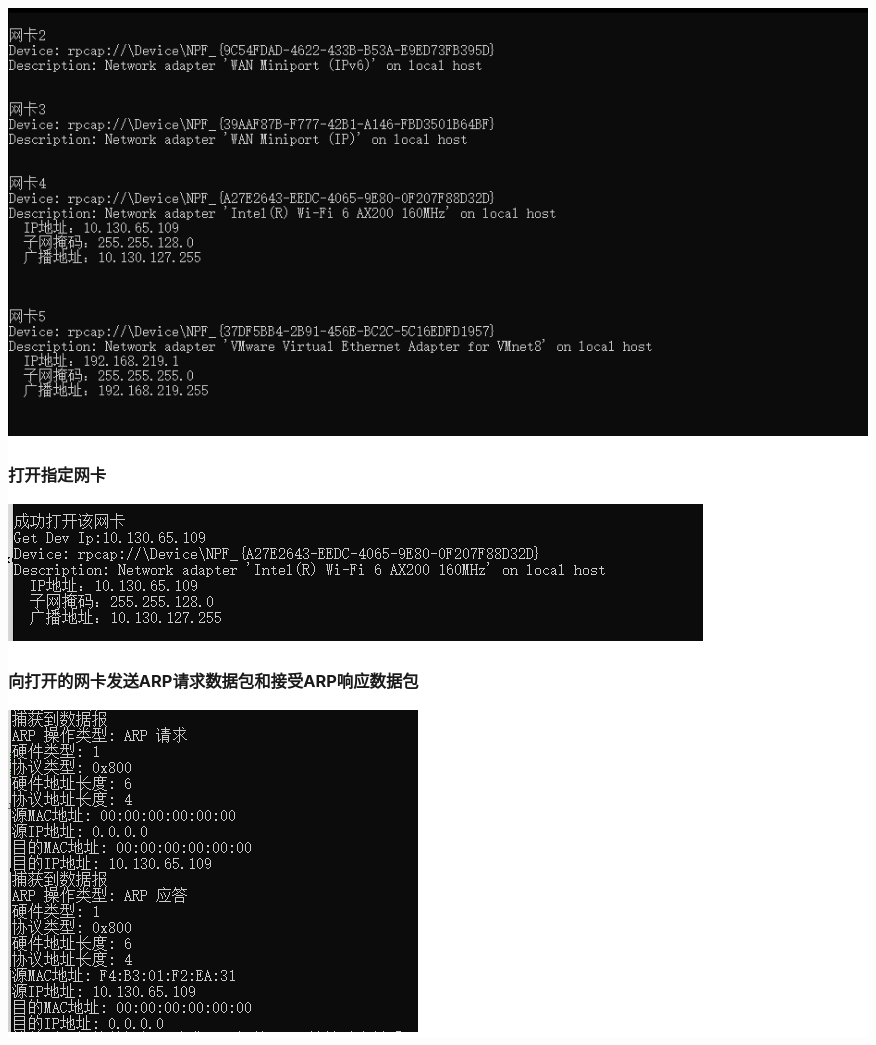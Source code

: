 ![image-20231121173212091](md_img/image-20231121173212091.png)

### 打开指定网卡

![image-20231121173231262](md_img/image-20231121173231262.png)

### 向打开的网卡发送ARP请求数据包和接受ARP响应数据包

![image-20231121173317508](md_img/image-20231121173317508.png)

